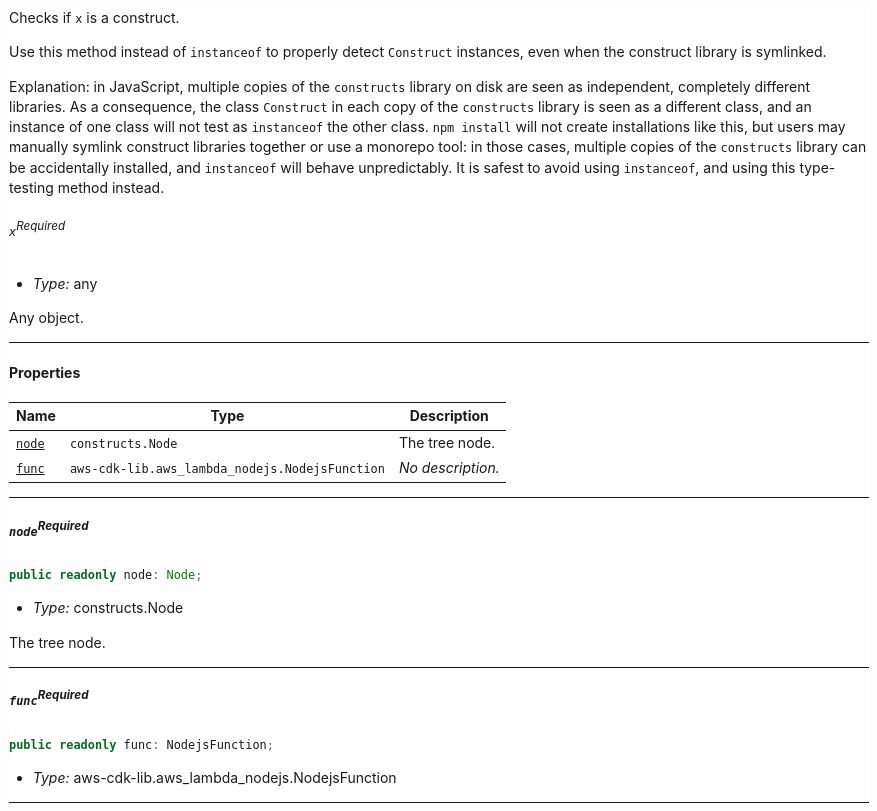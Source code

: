 Checks if `x` is a construct.

Use this method instead of `instanceof` to properly detect `Construct`
instances, even when the construct library is symlinked.

Explanation: in JavaScript, multiple copies of the `constructs` library on
disk are seen as independent, completely different libraries. As a
consequence, the class `Construct` in each copy of the `constructs` library
is seen as a different class, and an instance of one class will not test as
`instanceof` the other class. `npm install` will not create installations
like this, but users may manually symlink construct libraries together or
use a monorepo tool: in those cases, multiple copies of the `constructs`
library can be accidentally installed, and `instanceof` will behave
unpredictably. It is safest to avoid using `instanceof`, and using
this type-testing method instead.

###### `x`<sup>Required</sup> <a name="x" id="awscdk-construct-pipeline-pause-scheduler.Lambda.isConstruct.parameter.x"></a>

- *Type:* any

Any object.

---

#### Properties <a name="Properties" id="Properties"></a>

| **Name** | **Type** | **Description** |
| --- | --- | --- |
| <code><a href="#awscdk-construct-pipeline-pause-scheduler.Lambda.property.node">node</a></code> | <code>constructs.Node</code> | The tree node. |
| <code><a href="#awscdk-construct-pipeline-pause-scheduler.Lambda.property.func">func</a></code> | <code>aws-cdk-lib.aws_lambda_nodejs.NodejsFunction</code> | *No description.* |

---

##### `node`<sup>Required</sup> <a name="node" id="awscdk-construct-pipeline-pause-scheduler.Lambda.property.node"></a>

```typescript
public readonly node: Node;
```

- *Type:* constructs.Node

The tree node.

---

##### `func`<sup>Required</sup> <a name="func" id="awscdk-construct-pipeline-pause-scheduler.Lambda.property.func"></a>

```typescript
public readonly func: NodejsFunction;
```

- *Type:* aws-cdk-lib.aws_lambda_nodejs.NodejsFunction

---